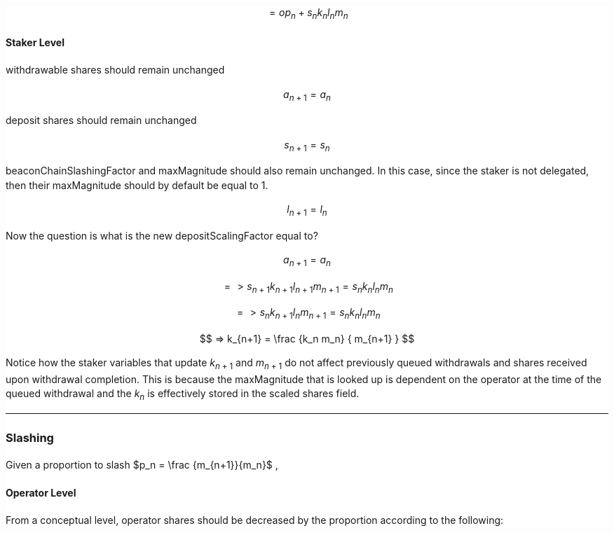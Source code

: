 $$
= op_{n} + s_n k_n l_n m_n
$$


#### Staker Level

withdrawable shares should remain unchanged

$$
a_{n+1} = a_n
$$

deposit shares should remain unchanged

$$
s_{n+1} = s_n
$$

beaconChainSlashingFactor and maxMagnitude should also remain unchanged. In this case, since the staker is not delegated, then their maxMagnitude should by default be equal to 1.

$$
l_{n+1} = l_n
$$

Now the question is what is the new depositScalingFactor equal to?

$$
a_{n+1} = a_n
$$

$$
=> s_{n+1} k_{n+1} l_{n+1} m_{n+1} = s_n k_n l_n m_n
$$

$$
=> s_{n} k_{n+1} l_{n} m_{n+1} = s_n k_n l_n m_n
$$

$$
=> k_{n+1} = \frac {k_n m_n} { m_{n+1} }
$$

Notice how the staker variables that update $k_{n+1}$ and $m_{n+1}$ do not affect previously queued withdrawals and shares received upon withdrawal completion. This is because the maxMagnitude that is looked up is dependent on the operator at the time of the queued withdrawal and the $k_n$ is effectively stored in the scaled shares field.

---

### Slashing

Given a proportion to slash $p_n = \frac {m_{n+1}}{m_n}$ ,

#### Operator Level

From a conceptual level, operator shares should be decreased by the proportion according to the following:
